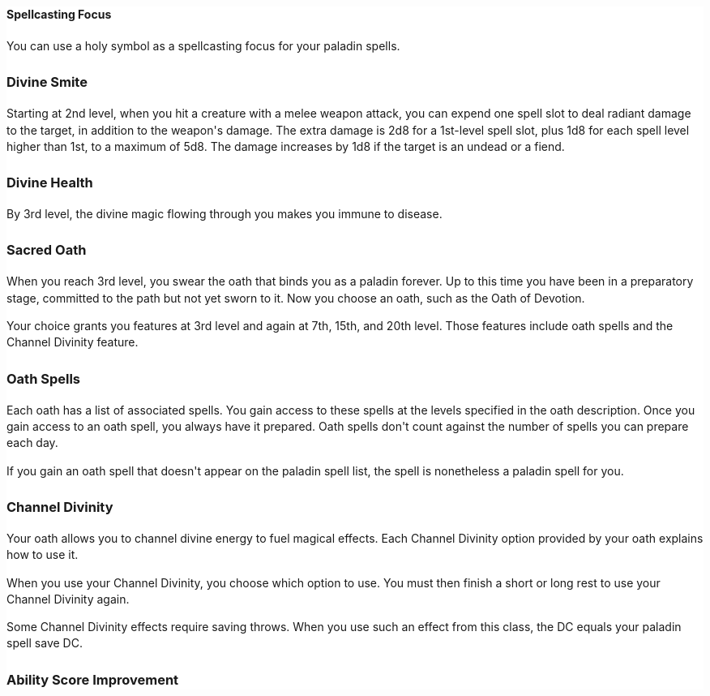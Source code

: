 #### Spellcasting Focus

You can use a holy symbol as a spellcasting focus for your paladin
spells.

### Divine Smite

Starting at 2nd level, when you hit a creature with a melee weapon
attack, you can expend one spell slot to deal radiant damage to the
target, in addition to the weapon's damage. The extra damage is 2d8 for
a 1st-level spell slot, plus 1d8 for each spell level higher than 1st,
to a maximum of 5d8. The damage increases by 1d8 if the target is an
undead or a fiend.

### Divine Health

By 3rd level, the divine magic flowing through you makes you immune to
disease.

### Sacred Oath

When you reach 3rd level, you swear the oath that binds you as a paladin
forever. Up to this time you have been in a preparatory stage, committed
to the path but not yet sworn to it. Now you choose an oath, such as the
Oath of Devotion.

Your choice grants you features at 3rd level and again at 7th, 15th, and
20th level. Those features include oath spells and the Channel Divinity
feature.

### Oath Spells

Each oath has a list of associated spells. You gain access to these
spells at the levels specified in the oath description. Once you gain
access to an oath spell, you always have it prepared. Oath spells don't
count against the number of spells you can prepare each day.

If you gain an oath spell that doesn't appear on the paladin spell list,
the spell is nonetheless a paladin spell for you.

### Channel Divinity

Your oath allows you to channel divine energy to fuel magical effects.
Each Channel Divinity option provided by your oath explains how to use
it.

When you use your Channel Divinity, you choose which option to use. You
must then finish a short or long rest to use your Channel Divinity
again.

Some Channel Divinity effects require saving throws. When you use such
an effect from this class, the DC equals your paladin spell save DC.

### Ability Score Improvement
